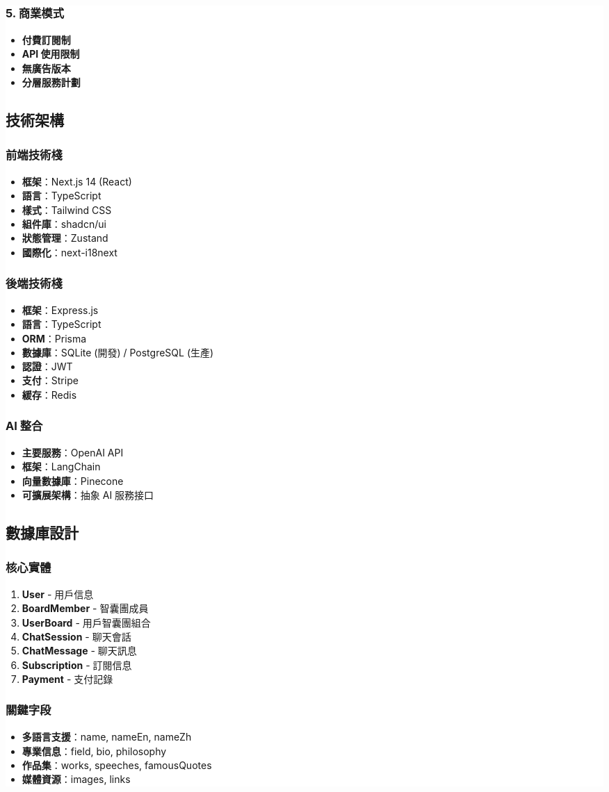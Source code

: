 ### 5. 商業模式
- **付費訂閱制**
- **API 使用限制**
- **無廣告版本**
- **分層服務計劃**

## 技術架構

### 前端技術棧
- **框架**：Next.js 14 (React)
- **語言**：TypeScript
- **樣式**：Tailwind CSS
- **組件庫**：shadcn/ui
- **狀態管理**：Zustand
- **國際化**：next-i18next

### 後端技術棧
- **框架**：Express.js
- **語言**：TypeScript
- **ORM**：Prisma
- **數據庫**：SQLite (開發) / PostgreSQL (生產)
- **認證**：JWT
- **支付**：Stripe
- **緩存**：Redis

### AI 整合
- **主要服務**：OpenAI API
- **框架**：LangChain
- **向量數據庫**：Pinecone
- **可擴展架構**：抽象 AI 服務接口

## 數據庫設計

### 核心實體
1. **User** - 用戶信息
2. **BoardMember** - 智囊團成員
3. **UserBoard** - 用戶智囊團組合
4. **ChatSession** - 聊天會話
5. **ChatMessage** - 聊天訊息
6. **Subscription** - 訂閱信息
7. **Payment** - 支付記錄

### 關鍵字段
- **多語言支援**：name, nameEn, nameZh
- **專業信息**：field, bio, philosophy
- **作品集**：works, speeches, famousQuotes
- **媒體資源**：images, links
